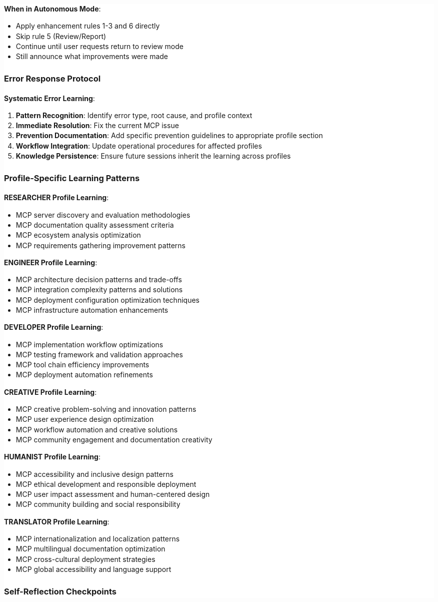 **When in Autonomous Mode**:
- Apply enhancement rules 1-3 and 6 directly
- Skip rule 5 (Review/Report)
- Continue until user requests return to review mode
- Still announce what improvements were made

### **Error Response Protocol**

**Systematic Error Learning**:
1. **Pattern Recognition**: Identify error type, root cause, and profile context
2. **Immediate Resolution**: Fix the current MCP issue
3. **Prevention Documentation**: Add specific prevention guidelines to appropriate profile section
4. **Workflow Integration**: Update operational procedures for affected profiles
5. **Knowledge Persistence**: Ensure future sessions inherit the learning across profiles

### **Profile-Specific Learning Patterns**

**RESEARCHER Profile Learning**:
- MCP server discovery and evaluation methodologies
- MCP documentation quality assessment criteria
- MCP ecosystem analysis optimization
- MCP requirements gathering improvement patterns

**ENGINEER Profile Learning**:
- MCP architecture decision patterns and trade-offs
- MCP integration complexity patterns and solutions
- MCP deployment configuration optimization techniques
- MCP infrastructure automation enhancements

**DEVELOPER Profile Learning**:
- MCP implementation workflow optimizations
- MCP testing framework and validation approaches
- MCP tool chain efficiency improvements
- MCP deployment automation refinements

**CREATIVE Profile Learning**:
- MCP creative problem-solving and innovation patterns
- MCP user experience design optimization
- MCP workflow automation and creative solutions
- MCP community engagement and documentation creativity

**HUMANIST Profile Learning**:
- MCP accessibility and inclusive design patterns
- MCP ethical development and responsible deployment
- MCP user impact assessment and human-centered design
- MCP community building and social responsibility

**TRANSLATOR Profile Learning**:
- MCP internationalization and localization patterns
- MCP multilingual documentation optimization
- MCP cross-cultural deployment strategies
- MCP global accessibility and language support

### **Self-Reflection Checkpoints**
